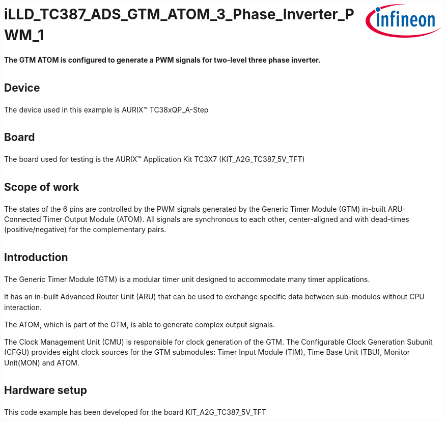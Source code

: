 <img src="./Images/IFX_LOGO_600.gif" align="right" width="150" />  

# iLLD_TC387_ADS_GTM_ATOM_3_Phase_Inverter_PWM_1 
 
**The GTM ATOM is configured to generate a PWM signals for two-level three phase inverter.**  

## Device  
The device used in this example is AURIX&trade; TC38xQP_A-Step

## Board  
The board used for testing is the AURIX&trade; Application Kit TC3X7 (KIT_A2G_TC387_5V_TFT)

## Scope of work  
The states of the 6 pins are controlled by the PWM signals generated by the Generic Timer
Module (GTM) in-built ARU-Connected Timer Output Module (ATOM). All signals are synchronous to each
other, center-aligned and with dead-times (positive/negative) for the complementary pairs.

## Introduction
  
The Generic Timer Module (GTM) is a modular timer unit designed to accommodate many timer applications.

It has an in-built Advanced Router Unit (ARU) that can be used to exchange specific data between sub-modules without CPU interaction.

The ATOM, which is part of the GTM, is able to generate complex output signals.

The Clock Management Unit (CMU) is responsible for clock generation of the GTM. The Configurable Clock Generation Subunit (CFGU) provides eight clock sources for the GTM submodules: Timer Input Module (TIM), Time Base Unit (TBU), Monitor Unit(MON) and ATOM.

## Hardware setup  
This code example has been developed for the board KIT_A2G_TC387_5V_TFT
